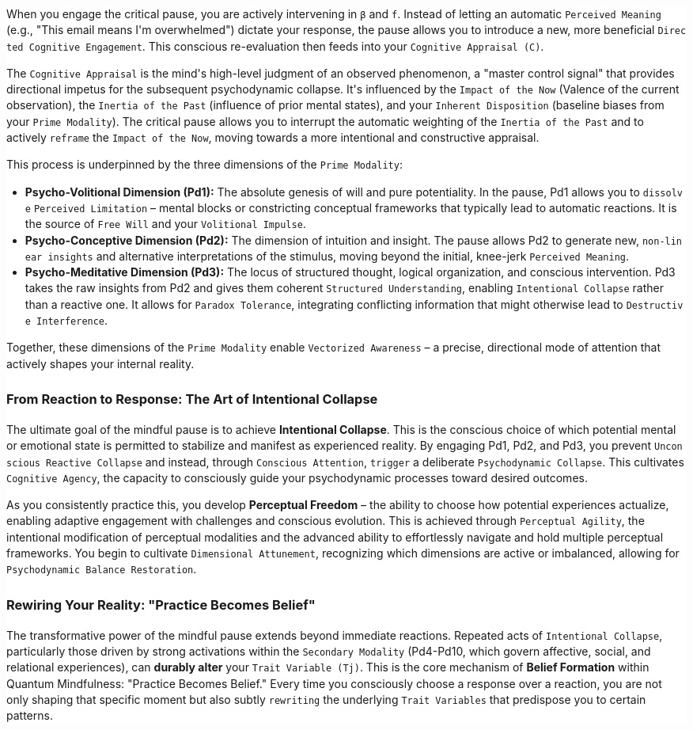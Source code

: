 When you engage the critical pause, you are actively intervening in `β` and `f`. Instead of letting an automatic `Perceived Meaning` (e.g., "This email means I'm overwhelmed") dictate your response, the pause allows you to introduce a new, more beneficial `Directed Cognitive Engagement`. This conscious re-evaluation then feeds into your `Cognitive Appraisal (C)`.

The `Cognitive Appraisal` is the mind's high-level judgment of an observed phenomenon, a "master control signal" that provides directional impetus for the subsequent psychodynamic collapse. It's influenced by the `Impact of the Now` (Valence of the current observation), the `Inertia of the Past` (influence of prior mental states), and your `Inherent Disposition` (baseline biases from your `Prime Modality`). The critical pause allows you to interrupt the automatic weighting of the `Inertia of the Past` and to actively `reframe` the `Impact of the Now`, moving towards a more intentional and constructive appraisal.

This process is underpinned by the three dimensions of the `Prime Modality`:
*   **Psycho-Volitional Dimension (Pd1):** The absolute genesis of will and pure potentiality. In the pause, Pd1 allows you to `dissolve` `Perceived Limitation` – mental blocks or constricting conceptual frameworks that typically lead to automatic reactions. It is the source of `Free Will` and your `Volitional Impulse`.
*   **Psycho-Conceptive Dimension (Pd2):** The dimension of intuition and insight. The pause allows Pd2 to generate new, `non-linear insights` and alternative interpretations of the stimulus, moving beyond the initial, knee-jerk `Perceived Meaning`.
*   **Psycho-Meditative Dimension (Pd3):** The locus of structured thought, logical organization, and conscious intervention. Pd3 takes the raw insights from Pd2 and gives them coherent `Structured Understanding`, enabling `Intentional Collapse` rather than a reactive one. It allows for `Paradox Tolerance`, integrating conflicting information that might otherwise lead to `Destructive Interference`.

Together, these dimensions of the `Prime Modality` enable `Vectorized Awareness` – a precise, directional mode of attention that actively shapes your internal reality.

### From Reaction to Response: The Art of Intentional Collapse

The ultimate goal of the mindful pause is to achieve **Intentional Collapse**. This is the conscious choice of which potential mental or emotional state is permitted to stabilize and manifest as experienced reality. By engaging Pd1, Pd2, and Pd3, you prevent `Unconscious Reactive Collapse` and instead, through `Conscious Attention`, `trigger` a deliberate `Psychodynamic Collapse`. This cultivates `Cognitive Agency`, the capacity to consciously guide your psychodynamic processes toward desired outcomes.

As you consistently practice this, you develop **Perceptual Freedom** – the ability to choose how potential experiences actualize, enabling adaptive engagement with challenges and conscious evolution. This is achieved through `Perceptual Agility`, the intentional modification of perceptual modalities and the advanced ability to effortlessly navigate and hold multiple perceptual frameworks. You begin to cultivate `Dimensional Attunement`, recognizing which dimensions are active or imbalanced, allowing for `Psychodynamic Balance Restoration`.

### Rewiring Your Reality: "Practice Becomes Belief"

The transformative power of the mindful pause extends beyond immediate reactions. Repeated acts of `Intentional Collapse`, particularly those driven by strong activations within the `Secondary Modality` (Pd4-Pd10, which govern affective, social, and relational experiences), can **durably alter** your `Trait Variable (Tj)`. This is the core mechanism of **Belief Formation** within Quantum Mindfulness: "Practice Becomes Belief." Every time you consciously choose a response over a reaction, you are not only shaping that specific moment but also subtly `rewriting` the underlying `Trait Variables` that predispose you to certain patterns.
